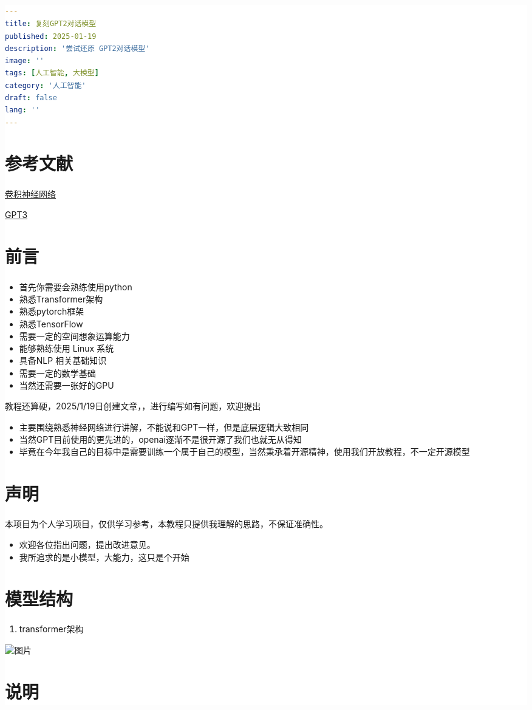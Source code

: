 ```yaml
---
title: 复刻GPT2对话模型
published: 2025-01-19
description: '尝试还原 GPT2对话模型'
image: ''
tags: [人工智能, 大模型]
category: '人工智能'
draft: false 
lang: ''
---
```


# 参考文献

[卷积神经网络](https://arxiv.org/abs/1706.03762)

[GPT3](https://arxiv.org/pdf/2005.14165)

# 前言

- 首先你需要会熟练使用python
- 熟悉Transformer架构
- 熟悉pytorch框架
- 熟悉TensorFlow
- 需要一定的空间想象运算能力
- 能够熟练使用 Linux 系统
- 具备NLP 相关基础知识
- 需要一定的数学基础
- 当然还需要一张好的GPU

教程还算硬，2025/1/19日创建文章，，进行编写如有问题，欢迎提出
- 主要围绕熟悉神经网络进行讲解，不能说和GPT一样，但是底层逻辑大致相同
- 当然GPT目前使用的更先进的，openai逐渐不是很开源了我们也就无从得知
- 毕竟在今年我自己的目标中是需要训练一个属于自己的模型，当然秉承着开源精神，使用我们开放教程，不一定开源模型
# 声明

本项目为个人学习项目，仅供学习参考，本教程只提供我理解的思路，不保证准确性。
- 欢迎各位指出问题，提出改进意见。
- 我所追求的是小模型，大能力，这只是个开始

# 模型结构

1. transformer架构

![图片](https://github.com/FY-yun/picx-images-hosting/raw/master/transformer.1hsb51ng13.webp)

# 说明
